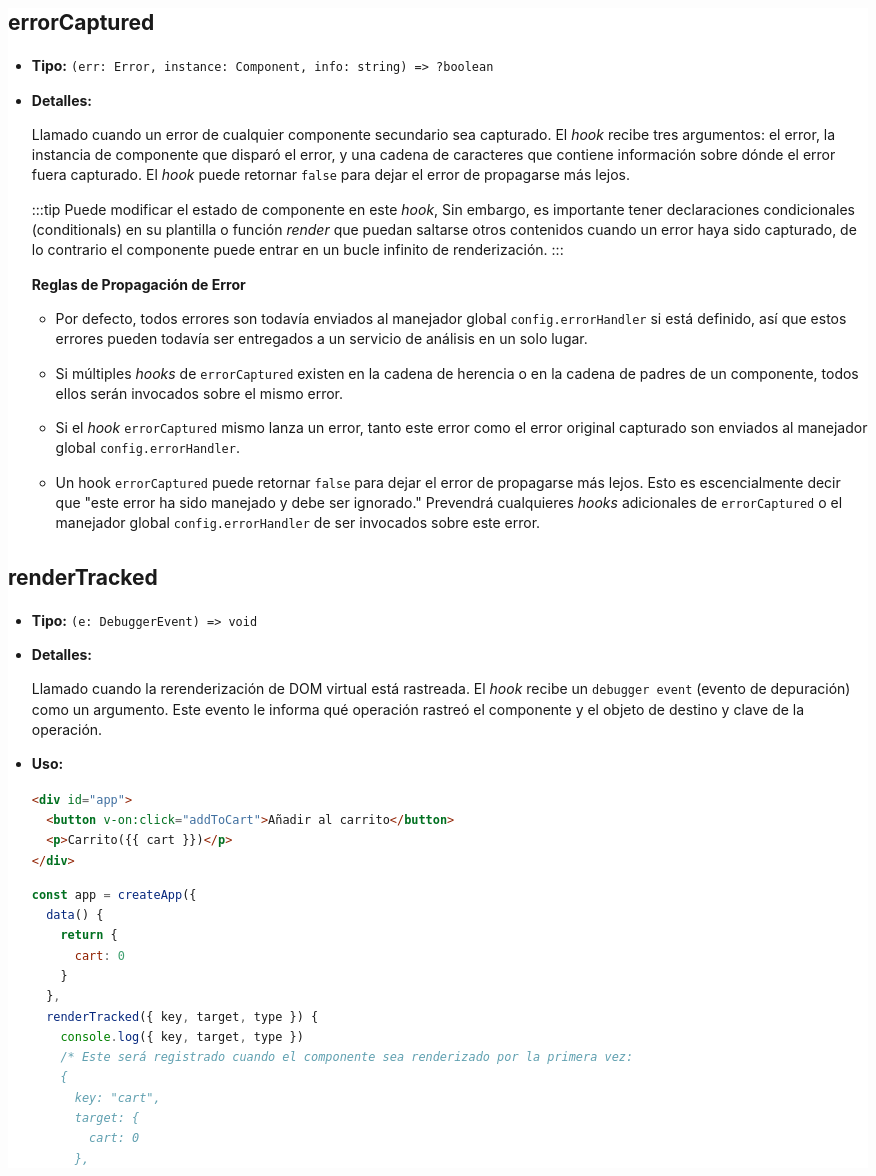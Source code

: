 ## errorCaptured

- **Tipo:** `(err: Error, instance: Component, info: string) => ?boolean`

- **Detalles:**

  Llamado cuando un error de cualquier componente secundario sea capturado. El _hook_ recibe tres argumentos: el error, la instancia de componente que disparó el error, y una cadena de caracteres que contiene información sobre dónde el error fuera capturado. El _hook_ puede retornar `false` para dejar el error de propagarse más lejos.

  :::tip
  Puede modificar el estado de componente en este _hook_, Sin embargo, es importante tener declaraciones condicionales (conditionals) en su plantilla o función _render_ que puedan saltarse otros contenidos cuando un error haya sido capturado, de lo contrario el componente puede entrar en un bucle infinito de renderización.
  :::

  **Reglas de Propagación de Error**

  - Por defecto, todos errores son todavía enviados al manejador global `config.errorHandler` si está definido, así que estos errores pueden todavía ser entregados a un servicio de análisis en un solo lugar.

  - Si múltiples _hooks_ de `errorCaptured` existen en la cadena de herencia o en la cadena de padres de un componente, todos ellos serán invocados sobre el mismo error.

  - Si el _hook_ `errorCaptured` mismo lanza un error, tanto este error como el error original capturado son enviados al manejador global `config.errorHandler`.

  - Un hook `errorCaptured` puede retornar `false` para dejar el error de propagarse más lejos. Esto es escencialmente decir que "este error ha sido manejado y debe ser ignorado." Prevendrá cualquieres _hooks_ adicionales de `errorCaptured` o el manejador global `config.errorHandler` de ser invocados sobre este error.

## renderTracked

- **Tipo:** `(e: DebuggerEvent) => void`

- **Detalles:**

  Llamado cuando la rerenderización de DOM virtual está rastreada. El _hook_ recibe un `debugger event` (evento de depuración) como un argumento. Este evento le informa qué operación rastreó el componente y el objeto de destino y clave de la operación.

- **Uso:**

  ```html
  <div id="app">
    <button v-on:click="addToCart">Añadir al carrito</button>
    <p>Carrito({{ cart }})</p>
  </div>
  ```

  ```js
  const app = createApp({
    data() {
      return {
        cart: 0
      }
    },
    renderTracked({ key, target, type }) {
      console.log({ key, target, type })
      /* Este será registrado cuando el componente sea renderizado por la primera vez:
      {
        key: "cart",
        target: {
          cart: 0
        },
  ```